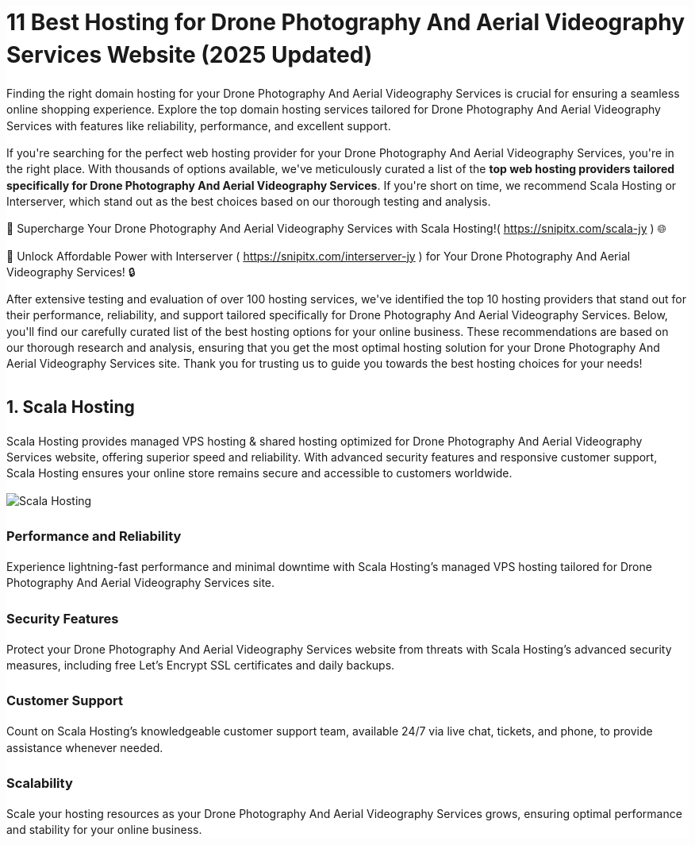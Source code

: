 # 11 Best Hosting for Drone Photography And Aerial Videography Services Website (2025 Updated)

Finding the right domain hosting for your Drone Photography And Aerial Videography Services is crucial for ensuring a seamless online shopping experience. Explore the top domain hosting services tailored for Drone Photography And Aerial Videography Services with features like reliability, performance, and excellent support.

If you're searching for the perfect web hosting provider for your Drone Photography And Aerial Videography Services, you're in the right place. With thousands of options available, we've meticulously curated a list of the **top web hosting providers tailored specifically for Drone Photography And Aerial Videography Services**. If you're short on time, we recommend Scala Hosting or Interserver, which stand out as the best choices based on our thorough testing and analysis.

🚀 Supercharge Your Drone Photography And Aerial Videography Services with Scala Hosting!( https://snipitx.com/scala-jy ) 🌐 

💸 Unlock Affordable Power with Interserver ( https://snipitx.com/interserver-jy ) for Your Drone Photography And Aerial Videography Services! 🔒

After extensive testing and evaluation of over 100 hosting services, we've identified the top 10 hosting providers that stand out for their performance, reliability, and support tailored specifically for Drone Photography And Aerial Videography Services. Below, you'll find our carefully curated list of the best hosting options for your online business. These recommendations are based on our thorough research and analysis, ensuring that you get the most optimal hosting solution for your Drone Photography And Aerial Videography Services site. Thank you for trusting us to guide you towards the best hosting choices for your needs!

## 1. Scala Hosting

Scala Hosting provides managed VPS hosting & shared hosting optimized for Drone Photography And Aerial Videography Services website, offering superior speed and reliability. With advanced security features and responsive customer support, Scala Hosting ensures your online store remains secure and accessible to customers worldwide.

![Scala Hosting](https://i.imgur.com/uJ5JIK3.png "Scala Web Hosting")

### Performance and Reliability
Experience lightning-fast performance and minimal downtime with Scala Hosting’s managed VPS hosting tailored for Drone Photography And Aerial Videography Services site.

### Security Features
Protect your Drone Photography And Aerial Videography Services website from threats with Scala Hosting’s advanced security measures, including free Let’s Encrypt SSL certificates and daily backups.

### Customer Support
Count on Scala Hosting’s knowledgeable customer support team, available 24/7 via live chat, tickets, and phone, to provide assistance whenever needed.

### Scalability
Scale your hosting resources as your Drone Photography And Aerial Videography Services grows, ensuring optimal performance and stability for your online business.
